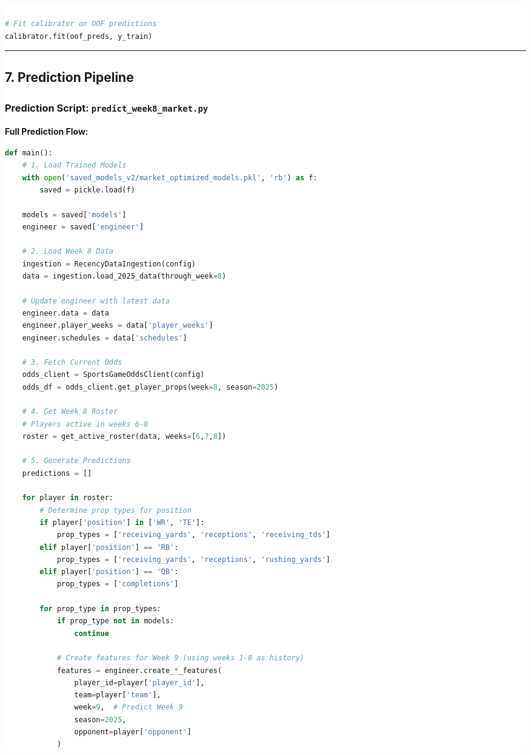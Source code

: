 ```python

# Fit calibrator on OOF predictions
calibrator.fit(oof_preds, y_train)
```

---

## 7. Prediction Pipeline

### Prediction Script: `predict_week8_market.py`

**Full Prediction Flow:**

```python
def main():
    # 1. Load Trained Models
    with open('saved_models_v2/market_optimized_models.pkl', 'rb') as f:
        saved = pickle.load(f)

    models = saved['models']
    engineer = saved['engineer']

    # 2. Load Week 8 Data
    ingestion = RecencyDataIngestion(config)
    data = ingestion.load_2025_data(through_week=8)

    # Update engineer with latest data
    engineer.data = data
    engineer.player_weeks = data['player_weeks']
    engineer.schedules = data['schedules']

    # 3. Fetch Current Odds
    odds_client = SportsGameOddsClient(config)
    odds_df = odds_client.get_player_props(week=8, season=2025)

    # 4. Get Week 8 Roster
    # Players active in weeks 6-8
    roster = get_active_roster(data, weeks=[6,7,8])

    # 5. Generate Predictions
    predictions = []

    for player in roster:
        # Determine prop types for position
        if player['position'] in ['WR', 'TE']:
            prop_types = ['receiving_yards', 'receptions', 'receiving_tds']
        elif player['position'] == 'RB':
            prop_types = ['receiving_yards', 'receptions', 'rushing_yards']
        elif player['position'] == 'QB':
            prop_types = ['completions']

        for prop_type in prop_types:
            if prop_type not in models:
                continue

            # Create features for Week 9 (using weeks 1-8 as history)
            features = engineer.create_*_features(
                player_id=player['player_id'],
                team=player['team'],
                week=9,  # Predict Week 9
                season=2025,
                opponent=player['opponent']
            )
```